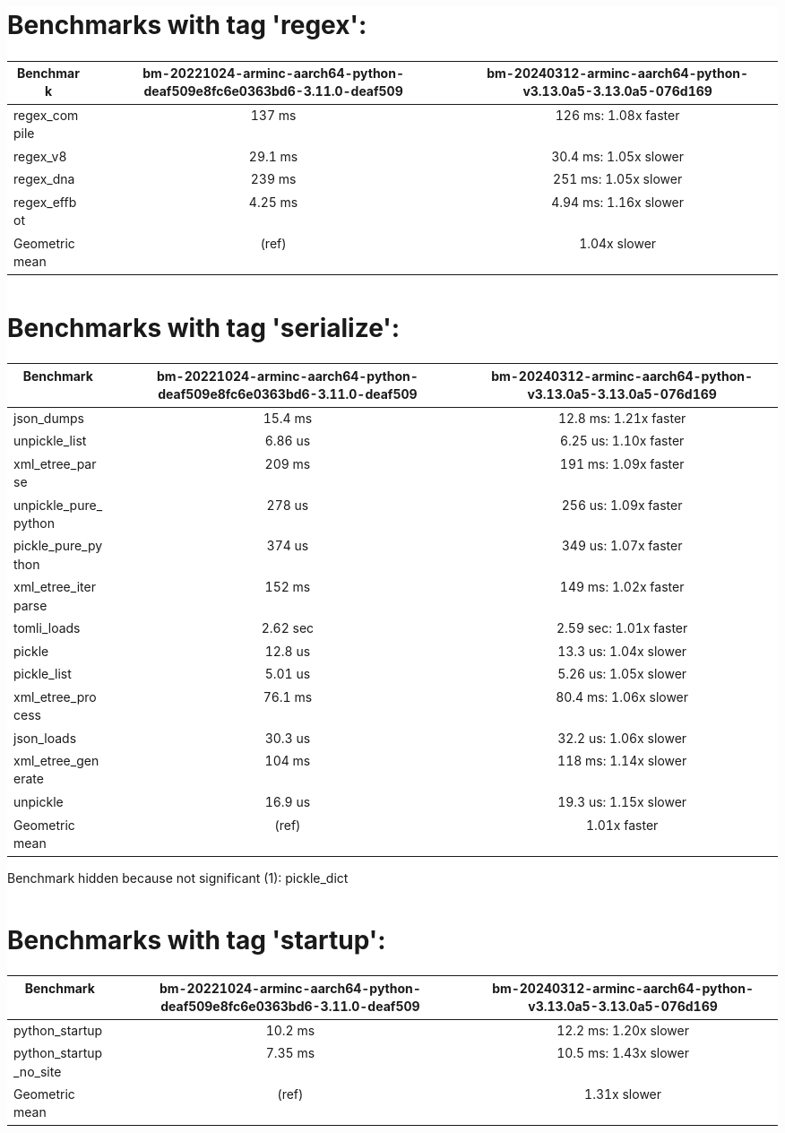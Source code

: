 Benchmarks with tag 'regex':
============================

| Benchmark      | bm-20221024-arminc-aarch64-python-deaf509e8fc6e0363bd6-3.11.0-deaf509 | bm-20240312-arminc-aarch64-python-v3.13.0a5-3.13.0a5-076d169 |
|----------------|:---------------------------------------------------------------------:|:------------------------------------------------------------:|
| regex_compile  | 137 ms                                                                | 126 ms: 1.08x faster                                         |
| regex_v8       | 29.1 ms                                                               | 30.4 ms: 1.05x slower                                        |
| regex_dna      | 239 ms                                                                | 251 ms: 1.05x slower                                         |
| regex_effbot   | 4.25 ms                                                               | 4.94 ms: 1.16x slower                                        |
| Geometric mean | (ref)                                                                 | 1.04x slower                                                 |

Benchmarks with tag 'serialize':
================================

| Benchmark            | bm-20221024-arminc-aarch64-python-deaf509e8fc6e0363bd6-3.11.0-deaf509 | bm-20240312-arminc-aarch64-python-v3.13.0a5-3.13.0a5-076d169 |
|----------------------|:---------------------------------------------------------------------:|:------------------------------------------------------------:|
| json_dumps           | 15.4 ms                                                               | 12.8 ms: 1.21x faster                                        |
| unpickle_list        | 6.86 us                                                               | 6.25 us: 1.10x faster                                        |
| xml_etree_parse      | 209 ms                                                                | 191 ms: 1.09x faster                                         |
| unpickle_pure_python | 278 us                                                                | 256 us: 1.09x faster                                         |
| pickle_pure_python   | 374 us                                                                | 349 us: 1.07x faster                                         |
| xml_etree_iterparse  | 152 ms                                                                | 149 ms: 1.02x faster                                         |
| tomli_loads          | 2.62 sec                                                              | 2.59 sec: 1.01x faster                                       |
| pickle               | 12.8 us                                                               | 13.3 us: 1.04x slower                                        |
| pickle_list          | 5.01 us                                                               | 5.26 us: 1.05x slower                                        |
| xml_etree_process    | 76.1 ms                                                               | 80.4 ms: 1.06x slower                                        |
| json_loads           | 30.3 us                                                               | 32.2 us: 1.06x slower                                        |
| xml_etree_generate   | 104 ms                                                                | 118 ms: 1.14x slower                                         |
| unpickle             | 16.9 us                                                               | 19.3 us: 1.15x slower                                        |
| Geometric mean       | (ref)                                                                 | 1.01x faster                                                 |

Benchmark hidden because not significant (1): pickle_dict

Benchmarks with tag 'startup':
==============================

| Benchmark              | bm-20221024-arminc-aarch64-python-deaf509e8fc6e0363bd6-3.11.0-deaf509 | bm-20240312-arminc-aarch64-python-v3.13.0a5-3.13.0a5-076d169 |
|------------------------|:---------------------------------------------------------------------:|:------------------------------------------------------------:|
| python_startup         | 10.2 ms                                                               | 12.2 ms: 1.20x slower                                        |
| python_startup_no_site | 7.35 ms                                                               | 10.5 ms: 1.43x slower                                        |
| Geometric mean         | (ref)                                                                 | 1.31x slower                                                 |
